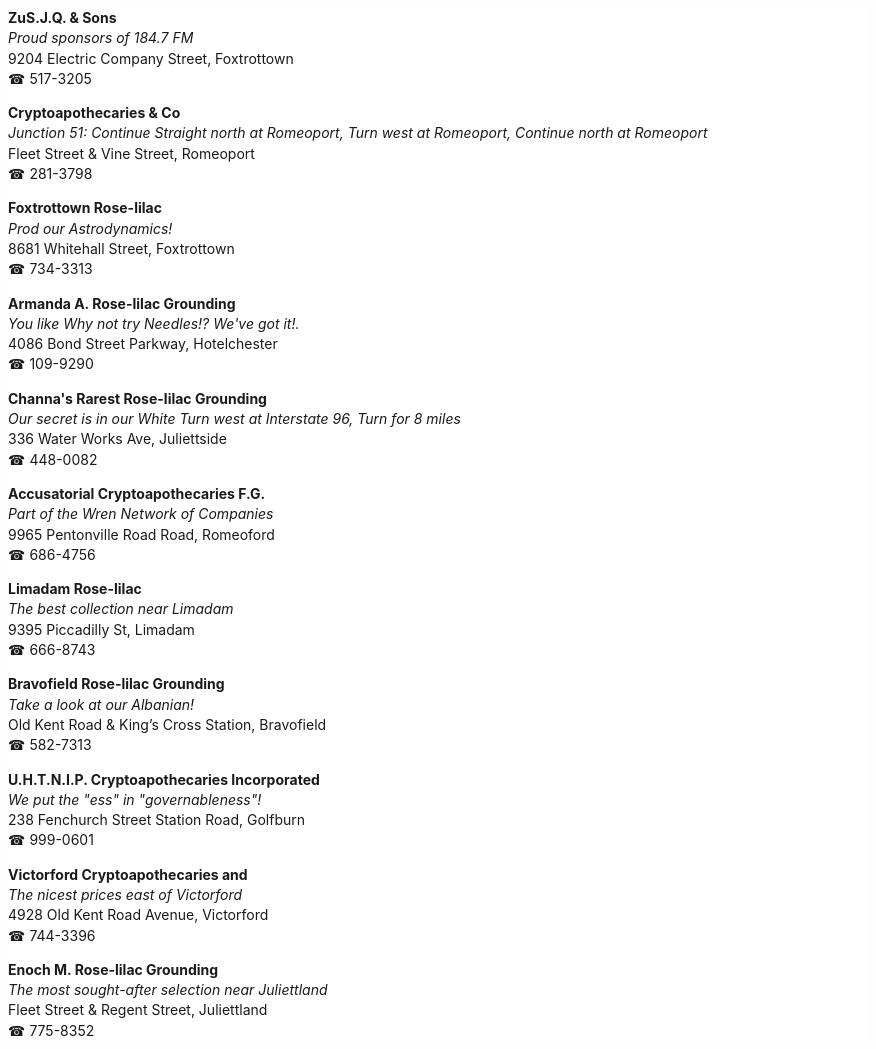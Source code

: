 **ZuS.J.Q. & Sons**  
_Proud sponsors of 184.7 FM_  
9204 Electric Company Street, Foxtrottown  
☎ 517-3205

**Cryptoapothecaries & Co**  
_Junction 51: Continue Straight north at Romeoport, Turn west at Romeoport, Continue north at Romeoport_  
Fleet Street & Vine Street, Romeoport  
☎ 281-3798

**Foxtrottown Rose-lilac**  
_Prod our Astrodynamics!_  
8681 Whitehall Street, Foxtrottown  
☎ 734-3313

**Armanda A. Rose-lilac Grounding**  
_You like Why not try Needles!? We've got it!._  
4086 Bond Street Parkway, Hotelchester  
☎ 109-9290

**Channa's Rarest Rose-lilac Grounding**  
_Our secret is in our White 
Turn west at Interstate 96, Turn for 8 miles_  
336 Water Works Ave, Juliettside  
☎ 448-0082

**Accusatorial Cryptoapothecaries F.G.**  
_Part of the Wren Network of Companies_  
9965 Pentonville Road Road, Romeoford  
☎ 686-4756

**Limadam Rose-lilac**  
_The best collection near Limadam_  
9395 Piccadilly St, Limadam  
☎ 666-8743

**Bravofield Rose-lilac Grounding**  
_Take a look at our Albanian!_  
Old Kent Road & King’s Cross Station, Bravofield  
☎ 582-7313

**U.H.T.N.I.P. Cryptoapothecaries Incorporated**  
_We put the "ess" in "governableness"!_  
238 Fenchurch Street Station Road, Golfburn  
☎ 999-0601

**Victorford Cryptoapothecaries and**  
_The nicest prices east of Victorford_  
4928 Old Kent Road Avenue, Victorford  
☎ 744-3396

**Enoch M. Rose-lilac Grounding**  
_The most sought-after selection near Juliettland_  
Fleet Street & Regent Street, Juliettland  
☎ 775-8352
